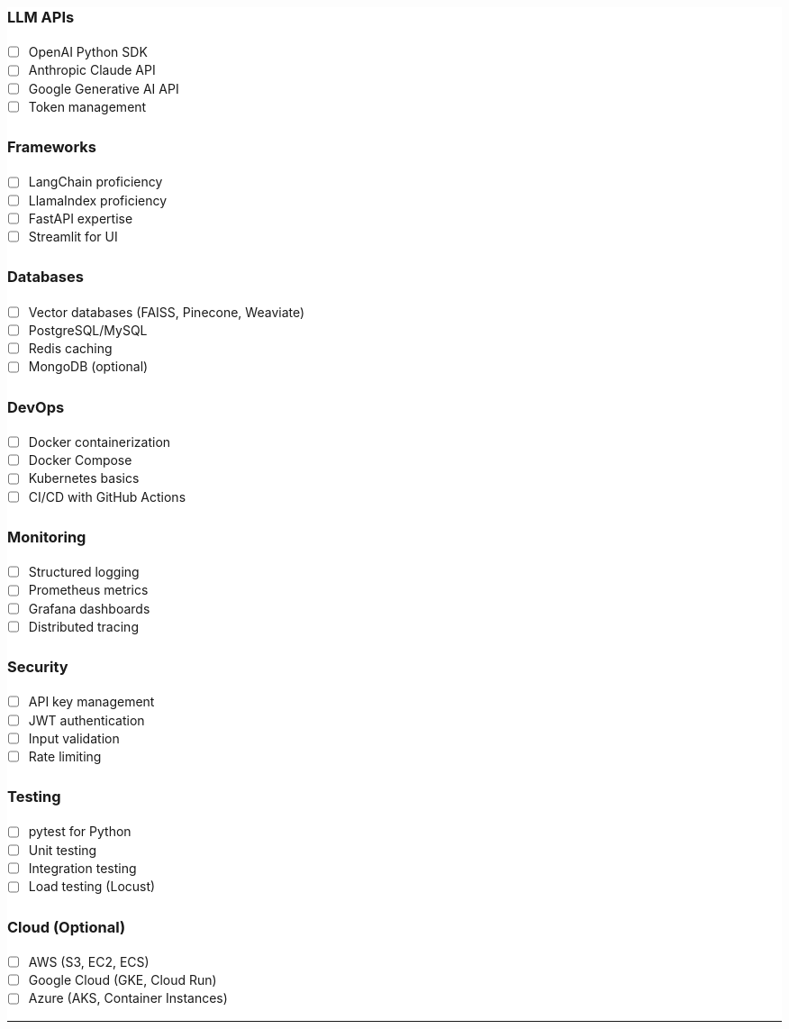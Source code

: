 ### LLM APIs
- [ ] OpenAI Python SDK
- [ ] Anthropic Claude API
- [ ] Google Generative AI API
- [ ] Token management

### Frameworks
- [ ] LangChain proficiency
- [ ] LlamaIndex proficiency
- [ ] FastAPI expertise
- [ ] Streamlit for UI

### Databases
- [ ] Vector databases (FAISS, Pinecone, Weaviate)
- [ ] PostgreSQL/MySQL
- [ ] Redis caching
- [ ] MongoDB (optional)

### DevOps
- [ ] Docker containerization
- [ ] Docker Compose
- [ ] Kubernetes basics
- [ ] CI/CD with GitHub Actions

### Monitoring
- [ ] Structured logging
- [ ] Prometheus metrics
- [ ] Grafana dashboards
- [ ] Distributed tracing

### Security
- [ ] API key management
- [ ] JWT authentication
- [ ] Input validation
- [ ] Rate limiting

### Testing
- [ ] pytest for Python
- [ ] Unit testing
- [ ] Integration testing
- [ ] Load testing (Locust)

### Cloud (Optional)
- [ ] AWS (S3, EC2, ECS)
- [ ] Google Cloud (GKE, Cloud Run)
- [ ] Azure (AKS, Container Instances)

---
